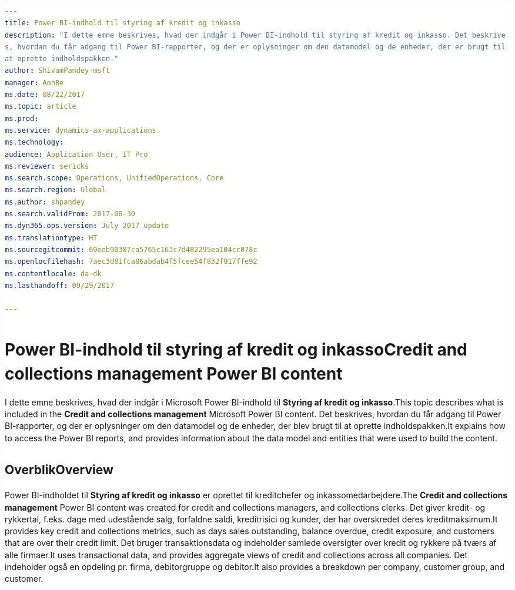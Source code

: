 ```yaml
---
title: Power BI-indhold til styring af kredit og inkasso
description: "I dette emne beskrives, hvad der indgår i Power BI-indhold til styring af kredit og inkasso. Det beskrives, hvordan du får adgang til Power BI-rapporter, og der er oplysninger om den datamodel og de enheder, der er brugt til at oprette indholdspakken."
author: ShivamPandey-msft
manager: AnnBe
ms.date: 08/22/2017
ms.topic: article
ms.prod: 
ms.service: dynamics-ax-applications
ms.technology: 
audience: Application User, IT Pro
ms.reviewer: sericks
ms.search.scope: Operations, UnifiedOperations. Core
ms.search.region: Global
ms.author: shpandey
ms.search.validFrom: 2017-06-30
ms.dyn365.ops.version: July 2017 update
ms.translationtype: HT
ms.sourcegitcommit: 69eeb90387ca5765c163c7d482295ea104cc078c
ms.openlocfilehash: 7aec3d81fca86abdab4f5fcee54f832f917ffe92
ms.contentlocale: da-dk
ms.lasthandoff: 09/29/2017

---
```


# <a name="credit-and-collections-management-power-bi-content"></a><span data-ttu-id="df3d3-104">Power BI-indhold til styring af kredit og inkasso</span><span class="sxs-lookup"><span data-stu-id="df3d3-104">Credit and collections management Power BI content</span></span>

<span data-ttu-id="df3d3-105">I dette emne beskrives, hvad der indgår i Microsoft Power BI-indhold til **Styring af kredit og inkasso**.</span><span class="sxs-lookup"><span data-stu-id="df3d3-105">This topic describes what is included in the **Credit and collections management** Microsoft Power BI content.</span></span> <span data-ttu-id="df3d3-106">Det beskrives, hvordan du får adgang til Power BI-rapporter, og der er oplysninger om den datamodel og de enheder, der blev brugt til at oprette indholdspakken.</span><span class="sxs-lookup"><span data-stu-id="df3d3-106">It explains how to access the Power BI reports, and provides information about the data model and entities that were used to build the content.</span></span>

## <a name="overview"></a><span data-ttu-id="df3d3-107">Overblik</span><span class="sxs-lookup"><span data-stu-id="df3d3-107">Overview</span></span>

<span data-ttu-id="df3d3-108">Power BI-indholdet til **Styring af kredit og inkasso** er oprettet til kreditchefer og inkassomedarbejdere.</span><span class="sxs-lookup"><span data-stu-id="df3d3-108">The **Credit and collections management** Power BI content was created for credit and collections managers, and collections clerks.</span></span> <span data-ttu-id="df3d3-109">Det giver kredit- og rykkertal, f.eks. dage med udestående salg, forfaldne saldi, kreditrisici og kunder, der har overskredet deres kreditmaksimum.</span><span class="sxs-lookup"><span data-stu-id="df3d3-109">It provides key credit and collections metrics, such as days sales outstanding, balance overdue, credit exposure, and customers that are over their credit limit.</span></span> <span data-ttu-id="df3d3-110">Det bruger transaktionsdata og indeholder samlede oversigter over kredit og rykkere på tværs af alle firmaer.</span><span class="sxs-lookup"><span data-stu-id="df3d3-110">It uses transactional data, and provides aggregate views of credit and collections across all companies.</span></span> <span data-ttu-id="df3d3-111">Det indeholder også en opdeling pr. firma, debitorgruppe og debitor.</span><span class="sxs-lookup"><span data-stu-id="df3d3-111">It also provides a breakdown per company, customer group, and customer.</span></span>
